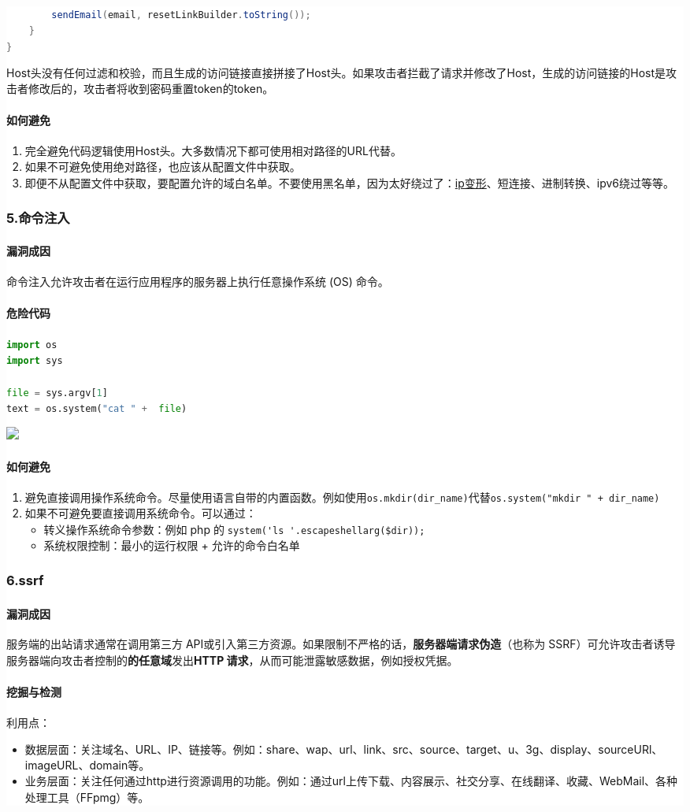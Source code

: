 ```java
        sendEmail(email, resetLinkBuilder.toString());
    }
}
```

Host头没有任何过滤和校验，而且生成的访问链接直接拼接了Host头。如果攻击者拦截了请求并修改了Host，生成的访问链接的Host是攻击者修改后的，攻击者将收到密码重置token的token。

#### 如何避免

1. 完全避免代码逻辑使用Host头。大多数情况下都可使用相对路径的URL代替。
2. 如果不可避免使用绝对路径，也应该从配置文件中获取。
3. 即便不从配置文件中获取，要配置允许的域白名单。不要使用黑名单，因为太好绕过了：[ip变形](http://blog.leanote.com/post/snowming/aefd7a947bd0)、短连接、进制转换、ipv6绕过等等。

### 5.命令注入

#### 漏洞成因

命令注入允许攻击者在运行应用程序的服务器上执行任意操作系统 (OS) 命令。

#### 危险代码

```python
import os
import sys

file = sys.argv[1]
text = os.system("cat " +  file)
```

[![](https://shs3.b.qianxin.com/attack_forum/2021/08/attach-a28e60cab41f8a860db8ded1ed4f623f7840e876.png)](https://shs3.b.qianxin.com/attack_forum/2021/08/attach-a28e60cab41f8a860db8ded1ed4f623f7840e876.png)

#### 如何避免

1. 避免直接调用操作系统命令。尽量使用语言自带的内置函数。例如使用`os.mkdir(dir_name)`代替`os.system("mkdir " + dir_name)`
2. 如果不可避免要直接调用系统命令。可以通过： 
    - 转义操作系统命令参数：例如 php 的 `system('ls '.escapeshellarg($dir));`
    - 系统权限控制：最小的运行权限 + 允许的命令白名单

### 6.ssrf

#### 漏洞成因

服务端的出站请求通常在调用第三方 API或引入第三方资源。如果限制不严格的话，**服务器端请求伪造**（也称为 SSRF）可允许攻击者诱导服务器端向攻击者控制的**的任意域**发出**HTTP 请求**，从而可能泄露敏感数据，例如授权凭据。

#### 挖掘与检测

利用点：

- 数据层面：关注域名、URL、IP、链接等。例如：share、wap、url、link、src、source、target、u、3g、display、sourceURl、imageURL、domain等。
- 业务层面：关注任何通过http进行资源调用的功能。例如：通过url上传下载、内容展示、社交分享、在线翻译、收藏、WebMail、各种处理工具（FFpmg）等。
